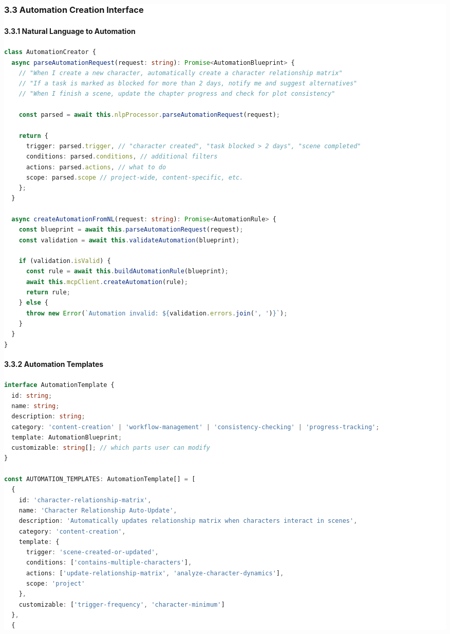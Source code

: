 ### 3.3 Automation Creation Interface

#### 3.3.1 Natural Language to Automation

```typescript
class AutomationCreator {
  async parseAutomationRequest(request: string): Promise<AutomationBlueprint> {
    // "When I create a new character, automatically create a character relationship matrix"
    // "If a task is marked as blocked for more than 2 days, notify me and suggest alternatives"
    // "When I finish a scene, update the chapter progress and check for plot consistency"
    
    const parsed = await this.nlpProcessor.parseAutomationRequest(request);
    
    return {
      trigger: parsed.trigger, // "character created", "task blocked > 2 days", "scene completed"
      conditions: parsed.conditions, // additional filters
      actions: parsed.actions, // what to do
      scope: parsed.scope // project-wide, content-specific, etc.
    };
  }
  
  async createAutomationFromNL(request: string): Promise<AutomationRule> {
    const blueprint = await this.parseAutomationRequest(request);
    const validation = await this.validateAutomation(blueprint);
    
    if (validation.isValid) {
      const rule = await this.buildAutomationRule(blueprint);
      await this.mcpClient.createAutomation(rule);
      return rule;
    } else {
      throw new Error(`Automation invalid: ${validation.errors.join(', ')}`);
    }
  }
}
```

#### 3.3.2 Automation Templates

```typescript
interface AutomationTemplate {
  id: string;
  name: string;
  description: string;
  category: 'content-creation' | 'workflow-management' | 'consistency-checking' | 'progress-tracking';
  template: AutomationBlueprint;
  customizable: string[]; // which parts user can modify
}

const AUTOMATION_TEMPLATES: AutomationTemplate[] = [
  {
    id: 'character-relationship-matrix',
    name: 'Character Relationship Auto-Update',
    description: 'Automatically updates relationship matrix when characters interact in scenes',
    category: 'content-creation',
    template: {
      trigger: 'scene-created-or-updated',
      conditions: ['contains-multiple-characters'],
      actions: ['update-relationship-matrix', 'analyze-character-dynamics'],
      scope: 'project'
    },
    customizable: ['trigger-frequency', 'character-minimum']
  },
  {
```